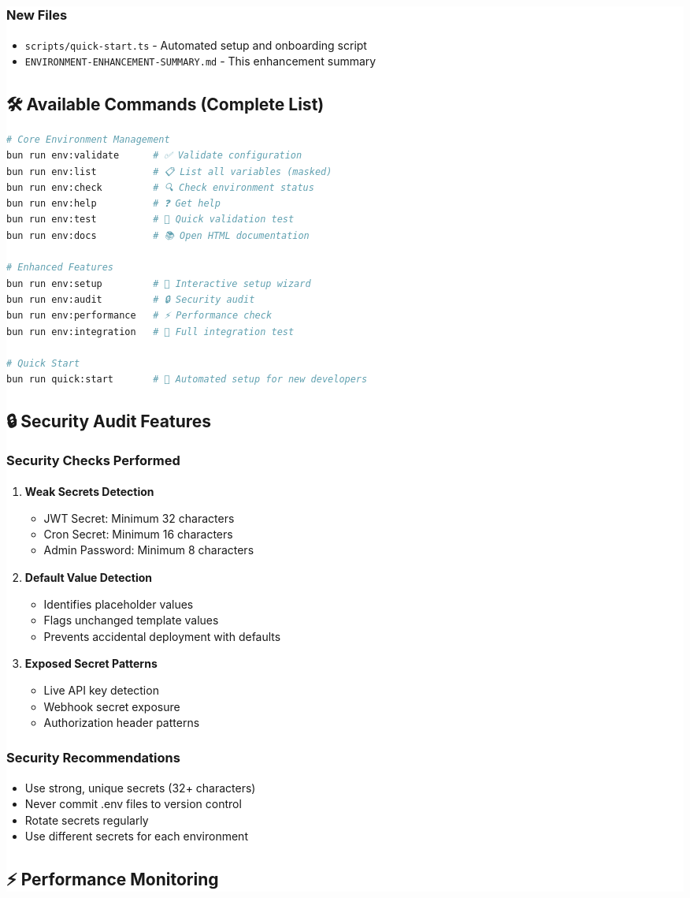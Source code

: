 ### New Files
- `scripts/quick-start.ts` - Automated setup and onboarding script
- `ENVIRONMENT-ENHANCEMENT-SUMMARY.md` - This enhancement summary

## 🛠️ **Available Commands (Complete List)**

```bash
# Core Environment Management
bun run env:validate      # ✅ Validate configuration
bun run env:list          # 📋 List all variables (masked)
bun run env:check         # 🔍 Check environment status
bun run env:help          # ❓ Get help
bun run env:test          # 🧪 Quick validation test
bun run env:docs          # 📚 Open HTML documentation

# Enhanced Features
bun run env:setup         # 🚀 Interactive setup wizard
bun run env:audit         # 🔒 Security audit
bun run env:performance   # ⚡ Performance check
bun run env:integration   # 🧪 Full integration test

# Quick Start
bun run quick:start       # 🚀 Automated setup for new developers
```

## 🔒 **Security Audit Features**

### **Security Checks Performed**
1. **Weak Secrets Detection**
   - JWT Secret: Minimum 32 characters
   - Cron Secret: Minimum 16 characters
   - Admin Password: Minimum 8 characters

2. **Default Value Detection**
   - Identifies placeholder values
   - Flags unchanged template values
   - Prevents accidental deployment with defaults

3. **Exposed Secret Patterns**
   - Live API key detection
   - Webhook secret exposure
   - Authorization header patterns

### **Security Recommendations**
- Use strong, unique secrets (32+ characters)
- Never commit .env files to version control
- Rotate secrets regularly
- Use different secrets for each environment

## ⚡ **Performance Monitoring**
